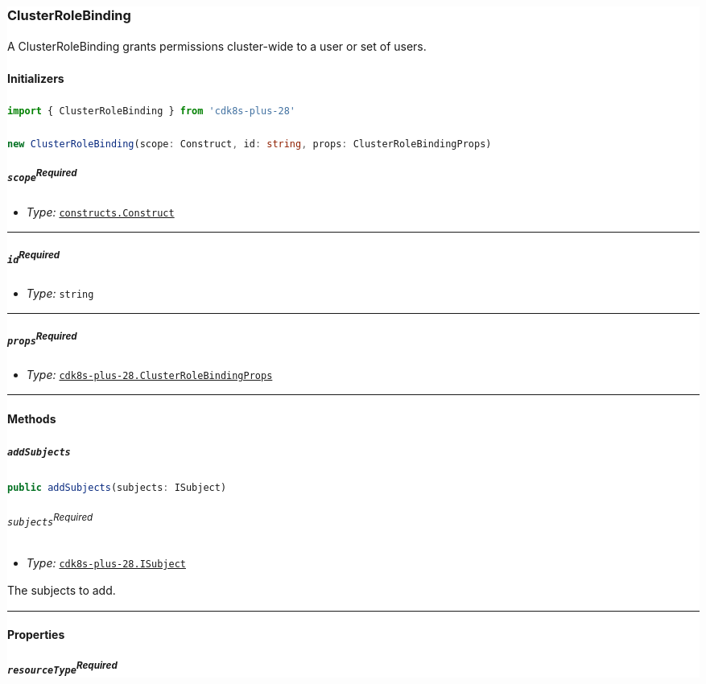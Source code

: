 
### ClusterRoleBinding <a name="cdk8s-plus-28.ClusterRoleBinding"></a>

A ClusterRoleBinding grants permissions cluster-wide to a user or set of users.

#### Initializers <a name="cdk8s-plus-28.ClusterRoleBinding.Initializer"></a>

```typescript
import { ClusterRoleBinding } from 'cdk8s-plus-28'

new ClusterRoleBinding(scope: Construct, id: string, props: ClusterRoleBindingProps)
```

##### `scope`<sup>Required</sup> <a name="cdk8s-plus-28.ClusterRoleBinding.parameter.scope"></a>

- *Type:* [`constructs.Construct`](#constructs.Construct)

---

##### `id`<sup>Required</sup> <a name="cdk8s-plus-28.ClusterRoleBinding.parameter.id"></a>

- *Type:* `string`

---

##### `props`<sup>Required</sup> <a name="cdk8s-plus-28.ClusterRoleBinding.parameter.props"></a>

- *Type:* [`cdk8s-plus-28.ClusterRoleBindingProps`](#cdk8s-plus-28.ClusterRoleBindingProps)

---

#### Methods <a name="Methods"></a>

##### `addSubjects` <a name="cdk8s-plus-28.ClusterRoleBinding.addSubjects"></a>

```typescript
public addSubjects(subjects: ISubject)
```

###### `subjects`<sup>Required</sup> <a name="cdk8s-plus-28.ClusterRoleBinding.parameter.subjects"></a>

- *Type:* [`cdk8s-plus-28.ISubject`](#cdk8s-plus-28.ISubject)

The subjects to add.

---


#### Properties <a name="Properties"></a>

##### `resourceType`<sup>Required</sup> <a name="cdk8s-plus-28.ClusterRoleBinding.property.resourceType"></a>
